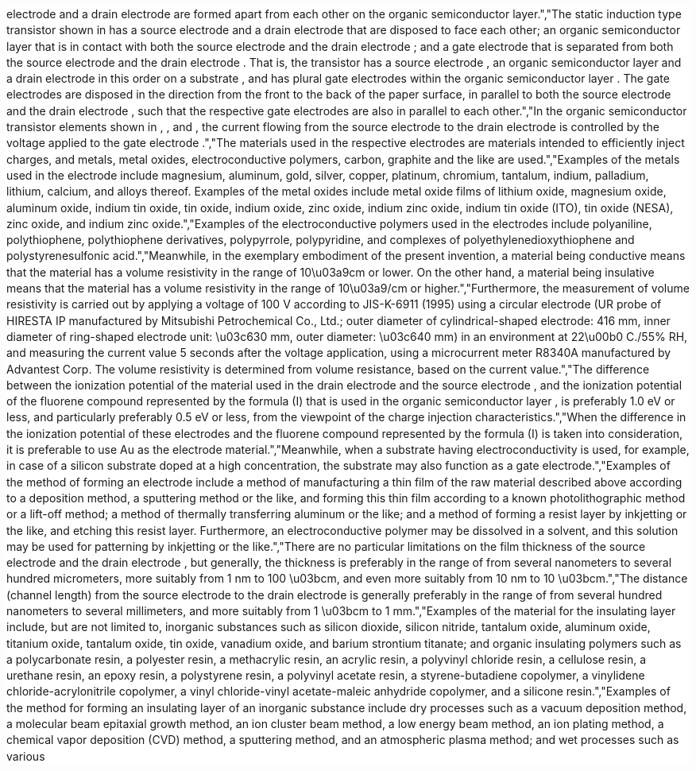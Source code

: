 electrode  and a drain electrode  are formed apart from each other on the organic semiconductor layer.","The static induction type transistor shown in  has a source electrode  and a drain electrode  that are disposed to face each other; an organic semiconductor layer  that is in contact with both the source electrode  and the drain electrode ; and a gate electrode  that is separated from both the source electrode  and the drain electrode . That is, the transistor has a source electrode , an organic semiconductor layer  and a drain electrode  in this order on a substrate , and has plural gate electrodes  within the organic semiconductor layer . The gate electrodes  are disposed in the direction from the front to the back of the paper surface, in parallel to both the source electrode  and the drain electrode , such that the respective gate electrodes  are also in parallel to each other.","In the organic semiconductor transistor elements shown in , ,  and , the current flowing from the source electrode  to the drain electrode  is controlled by the voltage applied to the gate electrode .","The materials used in the respective electrodes are materials intended to efficiently inject charges, and metals, metal oxides, electroconductive polymers, carbon, graphite and the like are used.","Examples of the metals used in the electrode include magnesium, aluminum, gold, silver, copper, platinum, chromium, tantalum, indium, palladium, lithium, calcium, and alloys thereof. Examples of the metal oxides include metal oxide films of lithium oxide, magnesium oxide, aluminum oxide, indium tin oxide, tin oxide, indium oxide, zinc oxide, indium zinc oxide, indium tin oxide (ITO), tin oxide (NESA), zinc oxide, and indium zinc oxide.","Examples of the electroconductive polymers used in the electrodes include polyaniline, polythiophene, polythiophene derivatives, polypyrrole, polypyridine, and complexes of polyethylenedioxythiophene and polystyrenesulfonic acid.","Meanwhile, in the exemplary embodiment of the present invention, a material being conductive means that the material has a volume resistivity in the range of 10\u03a9cm or lower. On the other hand, a material being insulative means that the material has a volume resistivity in the range of 10\u03a9\/cm or higher.","Furthermore, the measurement of volume resistivity is carried out by applying a voltage of 100 V according to JIS-K-6911 (1995) using a circular electrode (UR probe of HIRESTA IP manufactured by Mitsubishi Petrochemical Co., Ltd.; outer diameter of cylindrical-shaped electrode: 416 mm, inner diameter of ring-shaped electrode unit: \u03c630 mm, outer diameter: \u03c640 mm) in an environment at 22\u00b0 C.\/55% RH, and measuring the current value 5 seconds after the voltage application, using a microcurrent meter R8340A manufactured by Advantest Corp. The volume resistivity is determined from volume resistance, based on the current value.","The difference between the ionization potential of the material used in the drain electrode  and the source electrode , and the ionization potential of the fluorene compound represented by the formula (I) that is used in the organic semiconductor layer , is preferably 1.0 eV or less, and particularly preferably 0.5 eV or less, from the viewpoint of the charge injection characteristics.","When the difference in the ionization potential of these electrodes and the fluorene compound represented by the formula (I) is taken into consideration, it is preferable to use Au as the electrode material.","Meanwhile, when a substrate having electroconductivity is used, for example, in case of a silicon substrate doped at a high concentration, the substrate may also function as a gate electrode.","Examples of the method of forming an electrode include a method of manufacturing a thin film of the raw material described above according to a deposition method, a sputtering method or the like, and forming this thin film according to a known photolithographic method or a lift-off method; a method of thermally transferring aluminum or the like; and a method of forming a resist layer by inkjetting or the like, and etching this resist layer. Furthermore, an electroconductive polymer may be dissolved in a solvent, and this solution may be used for patterning by inkjetting or the like.","There are no particular limitations on the film thickness of the source electrode  and the drain electrode , but generally, the thickness is preferably in the range of from several nanometers to several hundred micrometers, more suitably from 1 nm to 100 \u03bcm, and even more suitably from 10 nm to 10 \u03bcm.","The distance (channel length) from the source electrode  to the drain electrode  is generally preferably in the range of from several hundred nanometers to several millimeters, and more suitably from 1 \u03bcm to 1 mm.","Examples of the material for the insulating layer  include, but are not limited to, inorganic substances such as silicon dioxide, silicon nitride, tantalum oxide, aluminum oxide, titanium oxide, tantalum oxide, tin oxide, vanadium oxide, and barium strontium titanate; and organic insulating polymers such as a polycarbonate resin, a polyester resin, a methacrylic resin, an acrylic resin, a polyvinyl chloride resin, a cellulose resin, a urethane resin, an epoxy resin, a polystyrene resin, a polyvinyl acetate resin, a styrene-butadiene copolymer, a vinylidene chloride-acrylonitrile copolymer, a vinyl chloride-vinyl acetate-maleic anhydride copolymer, and a silicone resin.","Examples of the method for forming an insulating layer of an inorganic substance include dry processes such as a vacuum deposition method, a molecular beam epitaxial growth method, an ion cluster beam method, a low energy beam method, an ion plating method, a chemical vapor deposition (CVD) method, a sputtering method, and an atmospheric plasma method; and wet processes such as various